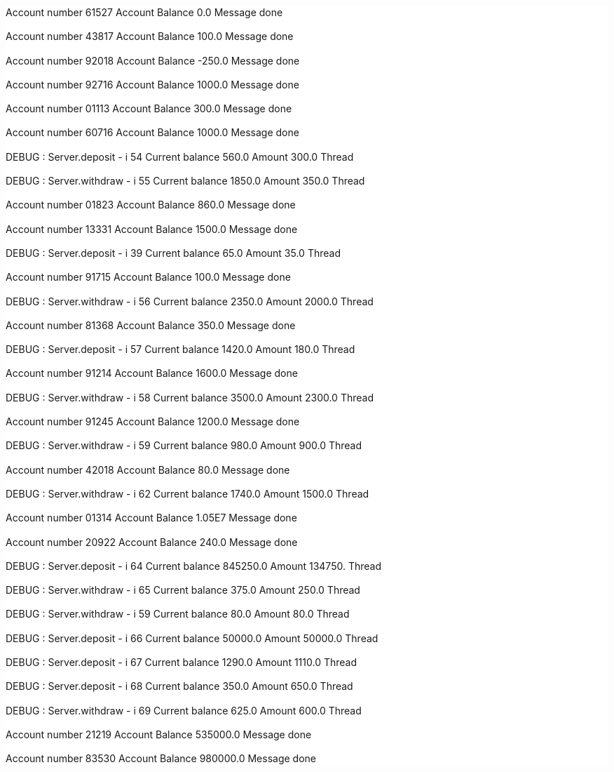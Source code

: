 Account number 61527 Account Balance 0.0 Message done

Account number 43817 Account Balance 100.0 Message done

Account number 92018 Account Balance -250.0 Message done

Account number 92716 Account Balance 1000.0 Message done

Account number 01113 Account Balance 300.0 Message done

Account number 60716 Account Balance 1000.0 Message done

DEBUG : Server.deposit - i 54 Current balance 560.0 Amount 300.0 Thread

DEBUG : Server.withdraw - i 55 Current balance 1850.0 Amount 350.0 Thread

Account number 01823 Account Balance 860.0 Message done

Account number 13331 Account Balance 1500.0 Message done

DEBUG : Server.deposit - i 39 Current balance 65.0 Amount 35.0 Thread


Account number 91715 Account Balance 100.0 Message done

DEBUG : Server.withdraw - i 56 Current balance 2350.0 Amount 2000.0 Thread

Account number 81368 Account Balance 350.0 Message done

DEBUG : Server.deposit - i 57 Current balance 1420.0 Amount 180.0 Thread

Account number 91214 Account Balance 1600.0 Message done

DEBUG : Server.withdraw - i 58 Current balance 3500.0 Amount 2300.0 Thread

Account number 91245 Account Balance 1200.0 Message done

DEBUG : Server.withdraw - i 59 Current balance 980.0 Amount 900.0 Thread

Account number 42018 Account Balance 80.0 Message done

DEBUG : Server.withdraw - i 62 Current balance 1740.0 Amount 1500.0 Thread

Account number 01314 Account Balance 1.05E7 Message done

Account number 20922 Account Balance 240.0 Message done

DEBUG : Server.deposit - i 64 Current balance 845250.0 Amount 134750.
Thread

DEBUG : Server.withdraw - i 65 Current balance 375.0 Amount 250.0 Thread

DEBUG : Server.withdraw - i 59 Current balance 80.0 Amount 80.0 Thread

DEBUG : Server.deposit - i 66 Current balance 50000.0 Amount 50000.0 Thread

DEBUG : Server.deposit - i 67 Current balance 1290.0 Amount 1110.0 Thread

DEBUG : Server.deposit - i 68 Current balance 350.0 Amount 650.0 Thread

DEBUG : Server.withdraw - i 69 Current balance 625.0 Amount 600.0 Thread

Account number 21219 Account Balance 535000.0 Message done

Account number 83530 Account Balance 980000.0 Message done
